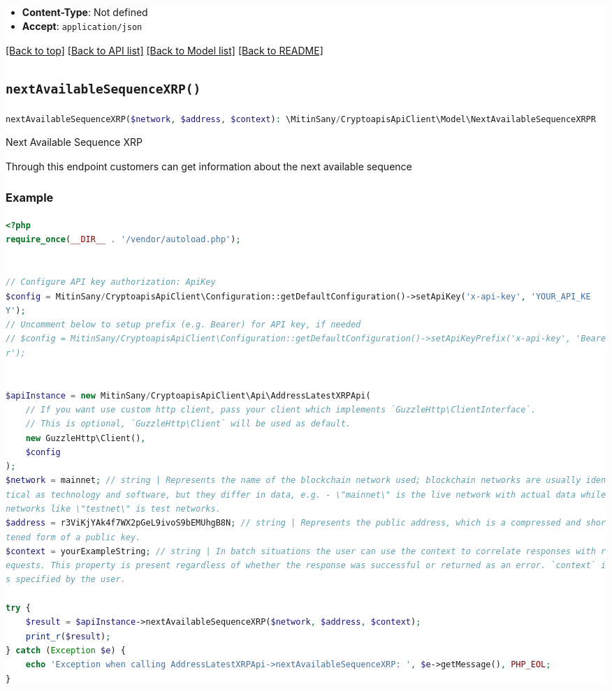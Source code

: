 - **Content-Type**: Not defined
- **Accept**: `application/json`

[[Back to top]](#) [[Back to API list]](../../README.md#endpoints)
[[Back to Model list]](../../README.md#models)
[[Back to README]](../../README.md)

## `nextAvailableSequenceXRP()`

```php
nextAvailableSequenceXRP($network, $address, $context): \MitinSany/CryptoapisApiClient\Model\NextAvailableSequenceXRPR
```

Next Available Sequence XRP

Through this endpoint customers can get information about the next available sequence

### Example

```php
<?php
require_once(__DIR__ . '/vendor/autoload.php');


// Configure API key authorization: ApiKey
$config = MitinSany/CryptoapisApiClient\Configuration::getDefaultConfiguration()->setApiKey('x-api-key', 'YOUR_API_KEY');
// Uncomment below to setup prefix (e.g. Bearer) for API key, if needed
// $config = MitinSany/CryptoapisApiClient\Configuration::getDefaultConfiguration()->setApiKeyPrefix('x-api-key', 'Bearer');


$apiInstance = new MitinSany/CryptoapisApiClient\Api\AddressLatestXRPApi(
    // If you want use custom http client, pass your client which implements `GuzzleHttp\ClientInterface`.
    // This is optional, `GuzzleHttp\Client` will be used as default.
    new GuzzleHttp\Client(),
    $config
);
$network = mainnet; // string | Represents the name of the blockchain network used; blockchain networks are usually identical as technology and software, but they differ in data, e.g. - \"mainnet\" is the live network with actual data while networks like \"testnet\" is test networks.
$address = r3ViKjYAk4f7WX2pGeL9ivoS9bEMUhgB8N; // string | Represents the public address, which is a compressed and shortened form of a public key.
$context = yourExampleString; // string | In batch situations the user can use the context to correlate responses with requests. This property is present regardless of whether the response was successful or returned as an error. `context` is specified by the user.

try {
    $result = $apiInstance->nextAvailableSequenceXRP($network, $address, $context);
    print_r($result);
} catch (Exception $e) {
    echo 'Exception when calling AddressLatestXRPApi->nextAvailableSequenceXRP: ', $e->getMessage(), PHP_EOL;
}
```
